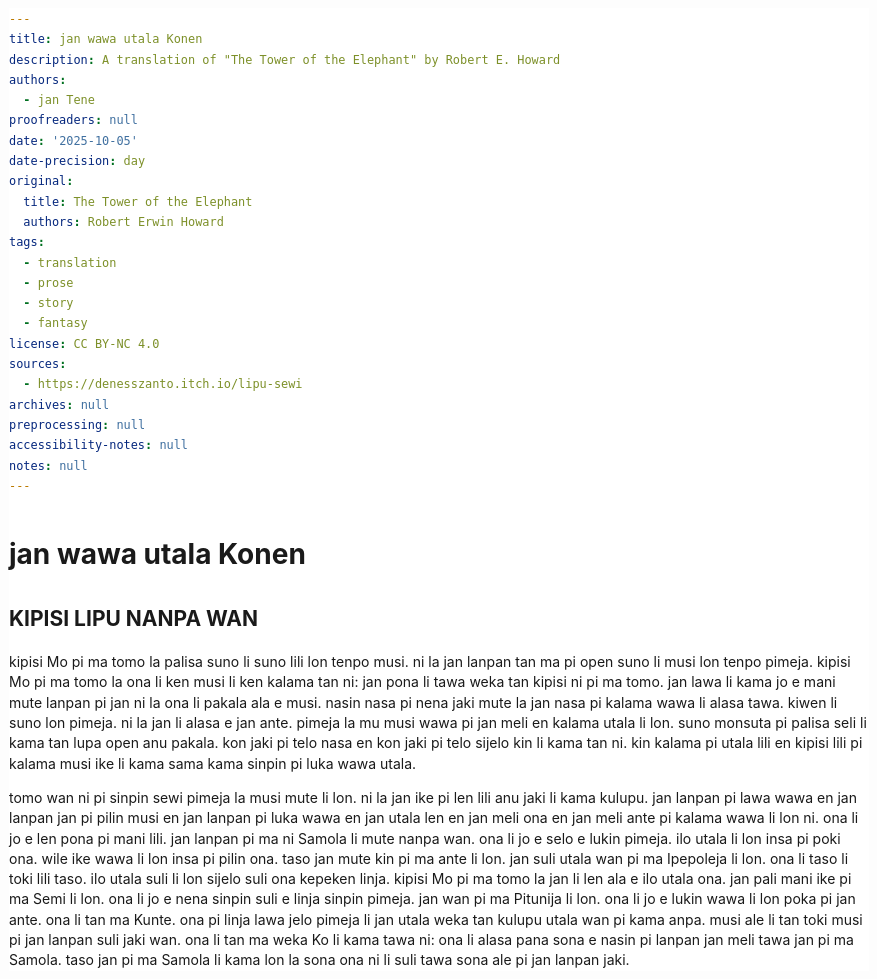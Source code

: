 ```yaml
---
title: jan wawa utala Konen
description: A translation of "The Tower of the Elephant" by Robert E. Howard
authors:
  - jan Tene
proofreaders: null
date: '2025-10-05'
date-precision: day
original:
  title: The Tower of the Elephant
  authors: Robert Erwin Howard
tags:
  - translation
  - prose
  - story
  - fantasy
license: CC BY-NC 4.0
sources:
  - https://denesszanto.itch.io/lipu-sewi
archives: null
preprocessing: null
accessibility-notes: null
notes: null
---
```


# jan wawa utala Konen

## KIPISI LIPU NANPA WAN
kipisi Mo pi ma tomo la palisa suno li suno lili lon tenpo musi. ni la jan lanpan tan ma pi open suno li musi lon tenpo pimeja. kipisi Mo pi ma tomo la ona li ken musi li ken kalama tan ni: jan pona li tawa weka tan kipisi ni pi ma tomo. jan lawa li kama jo e mani mute lanpan pi jan ni la ona li pakala ala e musi. nasin nasa pi nena jaki mute la jan nasa pi kalama wawa li alasa tawa. kiwen li suno lon pimeja. ni la jan li alasa e jan ante. pimeja la mu musi wawa pi jan meli en kalama utala li lon. suno monsuta pi palisa seli li kama tan lupa open anu pakala. kon jaki pi telo nasa en kon jaki pi telo sijelo kin li kama tan ni. kin kalama pi utala lili en kipisi lili pi kalama musi ike li kama sama kama sinpin pi luka wawa utala.

tomo wan ni pi sinpin sewi pimeja la musi mute li lon. ni la jan ike pi len lili anu jaki li kama kulupu. jan lanpan pi lawa wawa en jan lanpan jan pi pilin musi en jan lanpan pi luka wawa en jan utala len en jan meli ona en jan meli ante pi kalama wawa li lon ni. ona li jo e len pona pi mani lili. jan lanpan pi ma ni Samola li mute nanpa wan. ona li jo e selo e lukin pimeja. ilo utala li lon insa pi poki ona. wile ike wawa li lon insa pi pilin ona. taso jan mute kin pi ma ante li lon. jan suli utala wan pi ma Ipepoleja li lon. ona li taso li toki lili taso. ilo utala suli li lon sijelo suli ona kepeken linja. kipisi Mo pi ma tomo la jan li len ala e ilo utala ona. jan pali mani ike pi ma Semi li lon. ona li jo e nena sinpin suli e linja sinpin pimeja. jan wan pi ma Pitunija li lon. ona li jo e lukin wawa li lon poka pi jan ante. ona li tan ma Kunte. ona pi linja lawa jelo pimeja li jan utala weka tan kulupu utala wan pi kama anpa. musi ale li tan toki musi pi jan lanpan suli jaki wan. ona li tan ma weka Ko li kama tawa ni: ona li alasa pana sona e nasin pi lanpan jan meli tawa jan pi ma Samola. taso jan pi ma Samola li kama lon la sona ona ni li suli tawa sona ale pi jan lanpan jaki.
